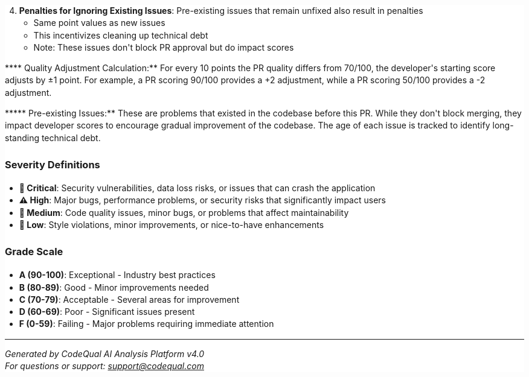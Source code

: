 4. **Penalties for Ignoring Existing Issues**: Pre-existing issues that remain unfixed also result in penalties
   - Same point values as new issues
   - This incentivizes cleaning up technical debt
   - Note: These issues don't block PR approval but do impact scores

**** Quality Adjustment Calculation:**
For every 10 points the PR quality differs from 70/100, the developer's starting score adjusts by ±1 point. For example, a PR scoring 90/100 provides a +2 adjustment, while a PR scoring 50/100 provides a -2 adjustment.

***** Pre-existing Issues:**
These are problems that existed in the codebase before this PR. While they don't block merging, they impact developer scores to encourage gradual improvement of the codebase. The age of each issue is tracked to identify long-standing technical debt.

### Severity Definitions

- **🚨 Critical**: Security vulnerabilities, data loss risks, or issues that can crash the application
- **⚠️ High**: Major bugs, performance problems, or security risks that significantly impact users
- **🔶 Medium**: Code quality issues, minor bugs, or problems that affect maintainability
- **🔴 Low**: Style violations, minor improvements, or nice-to-have enhancements

### Grade Scale

- **A (90-100)**: Exceptional - Industry best practices
- **B (80-89)**: Good - Minor improvements needed
- **C (70-79)**: Acceptable - Several areas for improvement
- **D (60-69)**: Poor - Significant issues present
- **F (0-59)**: Failing - Major problems requiring immediate attention


---

*Generated by CodeQual AI Analysis Platform v4.0*  
*For questions or support: support@codequal.com*
